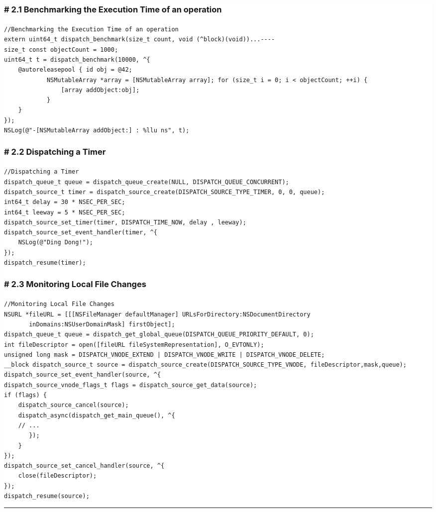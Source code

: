 ### # 2.1 Benchmarking the Execution Time of an operation

``` objc
//Benchmarking the Execution Time of an operation
extern uint64_t dispatch_benchmark(size_t count, void (^block)(void))...----
size_t const objectCount = 1000;
uint64_t t = dispatch_benchmark(10000, ^{
    @autoreleasepool { id obj = @42;
            NSMutableArray *array = [NSMutableArray array]; for (size_t i = 0; i < objectCount; ++i) {
                [array addObject:obj];
            }
	}
});
NSLog(@"-[NSMutableArray addObject:] : %llu ns", t);
```


### # 2.2 Dispatching a Timer

``` objc
//Dispatching a Timer
dispatch_queue_t queue = dispatch_queue_create(NULL, DISPATCH_QUEUE_CONCURRENT);
dispatch_source_t timer = dispatch_source_create(DISPATCH_SOURCE_TYPE_TIMER, 0, 0, queue);
int64_t delay = 30 * NSEC_PER_SEC;
int64_t leeway = 5 * NSEC_PER_SEC;
dispatch_source_set_timer(timer, DISPATCH_TIME_NOW, delay , leeway);
dispatch_source_set_event_handler(timer, ^{
    NSLog(@"Ding Dong!");
});
dispatch_resume(timer);
```

### # 2.3 Monitoring Local File Changes

``` objc 
//Monitoring Local File Changes
NSURL *fileURL = [[[NSFileManager defaultManager] URLsForDirectory:NSDocumentDirectory
       inDomains:NSUserDomainMask] firstObject];
dispatch_queue_t queue = dispatch_get_global_queue(DISPATCH_QUEUE_PRIORITY_DEFAULT, 0);
int fileDescriptor = open([fileURL fileSystemRepresentation], O_EVTONLY);
unsigned long mask = DISPATCH_VNODE_EXTEND | DISPATCH_VNODE_WRITE | DISPATCH_VNODE_DELETE;
__block dispatch_source_t source = dispatch_source_create(DISPATCH_SOURCE_TYPE_VNODE, fileDescriptor,mask,queue);
dispatch_source_set_event_handler(source, ^{
dispatch_source_vnode_flags_t flags = dispatch_source_get_data(source);
if (flags) {
    dispatch_source_cancel(source);
    dispatch_async(dispatch_get_main_queue(), ^{
    // ...
       });
    }
});
dispatch_source_set_cancel_handler(source, ^{
    close(fileDescriptor);
});
dispatch_resume(source);
```

---

[NSHipster Fake]: https://gumroad.com/l/the-nshipster-fake-book